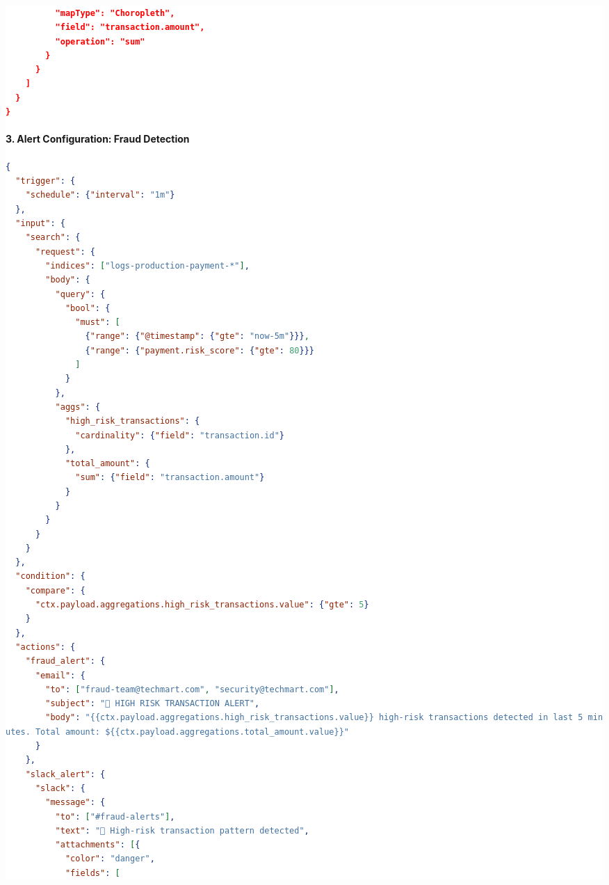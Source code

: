 ```json
          "mapType": "Choropleth",
          "field": "transaction.amount",
          "operation": "sum"
        }
      }
    ]
  }
}
```

#### 3. Alert Configuration: Fraud Detection
```json
{
  "trigger": {
    "schedule": {"interval": "1m"}
  },
  "input": {
    "search": {
      "request": {
        "indices": ["logs-production-payment-*"],
        "body": {
          "query": {
            "bool": {
              "must": [
                {"range": {"@timestamp": {"gte": "now-5m"}}},
                {"range": {"payment.risk_score": {"gte": 80}}}
              ]
            }
          },
          "aggs": {
            "high_risk_transactions": {
              "cardinality": {"field": "transaction.id"}
            },
            "total_amount": {
              "sum": {"field": "transaction.amount"}
            }
          }
        }
      }
    }
  },
  "condition": {
    "compare": {
      "ctx.payload.aggregations.high_risk_transactions.value": {"gte": 5}
    }
  },
  "actions": {
    "fraud_alert": {
      "email": {
        "to": ["fraud-team@techmart.com", "security@techmart.com"],
        "subject": "🚨 HIGH RISK TRANSACTION ALERT",
        "body": "{{ctx.payload.aggregations.high_risk_transactions.value}} high-risk transactions detected in last 5 minutes. Total amount: ${{ctx.payload.aggregations.total_amount.value}}"
      }
    },
    "slack_alert": {
      "slack": {
        "message": {
          "to": ["#fraud-alerts"],
          "text": "🚨 High-risk transaction pattern detected",
          "attachments": [{
            "color": "danger",
            "fields": [
```